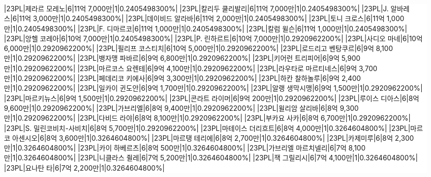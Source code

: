 |23PL|제라르 모레노|6|11억 7,000만|1|0.2405498300%|
|23PL|칼리두 쿨리발리|6|11억 7,000만|1|0.2405498300%|
|23PL|J. 알바레스|6|11억 3,000만|1|0.2405498300%|
|23PL|데이비드 알라바|6|11억 2,000만|1|0.2405498300%|
|23PL|토니 크로스|6|11억 1,000만|1|0.2405498300%|
|23PL|F. 디마르코|6|11억 1,000만|1|0.2405498300%|
|23PL|칼럼 윌슨|6|11억 1,000만|1|0.2405498300%|
|23PL|앙헬 코레아|6|10억 7,000만|1|0.2405498300%|
|23PL|P. 린하르트|6|10억 7,000만|1|0.2920962200%|
|23PL|사디오 마네|6|10억 6,000만|1|0.2920962200%|
|23PL|필리프 코스티치|6|10억 5,000만|1|0.2920962200%|
|23PL|로드리고 벤탕쿠르|6|9억 8,100만|1|0.2920962200%|
|23PL|뱅자맹 파바르|6|9억 6,800만|1|0.2920962200%|
|23PL|키어런 트리피어|6|9억 5,900만|1|0.2920962200%|
|23PL|마르코스 요렌테|6|9억 4,100만|1|0.2920962200%|
|23PL|라우타로 마르티네스|6|9억 3,700만|1|0.2920962200%|
|23PL|페데리코 키에사|6|9억 3,300만|1|0.2920962200%|
|23PL|하칸 찰하놀루|6|9억 2,400만|1|0.2920962200%|
|23PL|일카이 귄도안|6|9억 1,700만|1|0.2920962200%|
|23PL|알랭 생막시맹|6|9억 1,500만|1|0.2920962200%|
|23PL|마르키뉴스|6|9억 1,500만|1|0.2920962200%|
|23PL|콘라트 라이머|6|9억 200만|1|0.2920962200%|
|23PL|루이스 디아스|6|8억 9,600만|1|0.2920962200%|
|23PL|가브리엘|6|8억 9,400만|1|0.2920962200%|
|23PL|윌리암 살리바|6|8억 9,300만|1|0.2920962200%|
|23PL|다비드 라야|6|8억 8,100만|1|0.2920962200%|
|23PL|부카요 사카|6|8억 6,700만|1|0.2920962200%|
|23PL|S. 밀린코비치-사비치|6|8억 5,700만|1|0.2920962200%|
|23PL|마테이스 더리흐트|6|8억 4,000만|1|0.3264604800%|
|23PL|마르코 아센시오|6|8억 3,600만|1|0.3264604800%|
|23PL|마르탱 테리에|6|8억 2,700만|1|0.3264604800%|
|23PL|카제미루|6|8억 2,300만|1|0.3264604800%|
|23PL|카이 하베르츠|6|8억 500만|1|0.3264604800%|
|23PL|가브리엘 마르치넬리|6|7억 8,100만|1|0.3264604800%|
|23PL|니클라스 쥘레|6|7억 5,200만|1|0.3264604800%|
|23PL|잭 그릴리시|6|7억 4,100만|1|0.3264604800%|
|23PL|요나탄 타|6|7억 2,200만|1|0.3264604800%|